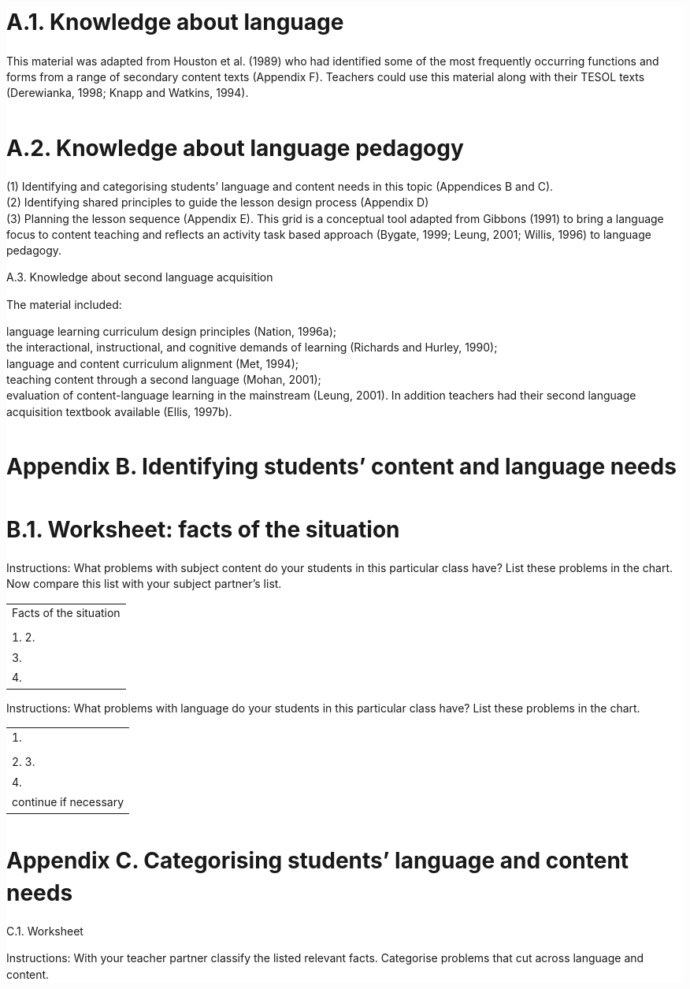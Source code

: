 # A.1. Knowledge about language

This material was adapted from Houston et al. (1989) who had identified some of the most frequently occurring functions and forms from a range of secondary content texts (Appendix F). Teachers could use this material along with their TESOL texts (Derewianka, 1998; Knapp and Watkins, 1994).

# A.2. Knowledge about language pedagogy

(1) Identifying and categorising students’ language and content needs in this topic (Appendices B and C).   
(2) Identifying shared principles to guide the lesson design process (Appendix D)   
(3) Planning the lesson sequence (Appendix E). This grid is a conceptual tool adapted from Gibbons (1991) to bring a language focus to content teaching and reflects an activity task based approach (Bygate, 1999; Leung, 2001; Willis, 1996) to language pedagogy.

A.3. Knowledge about second language acquisition

The material included:

language learning curriculum design principles (Nation, 1996a);   
the interactional, instructional, and cognitive demands of learning (Richards and Hurley, 1990);   
language and content curriculum alignment (Met, 1994);   
teaching content through a second language (Mohan, 2001);   
evaluation of content-language learning in the mainstream (Leung, 2001). In addition teachers had their second language acquisition textbook available (Ellis, 1997b).

# Appendix B. Identifying students’ content and language needs

# B.1. Worksheet: facts of the situation

Instructions: What problems with subject content do your students in this particular class have? List these problems in the chart. Now compare this list with your subject partner’s list.

<html><body><table><tr><td>Facts of the situation</td></tr><tr><td></td></tr><tr><td>1. 2.</td></tr><tr><td>3.</td></tr><tr><td>4.</td></tr></table></body></html>

Instructions: What problems with language do your students in this particular class have? List these problems in the chart.

<html><body><table><tr><td>1.</td></tr><tr><td></td></tr><tr><td>2. 3.</td></tr><tr><td>4.</td></tr><tr><td>continue if necessary</td></tr></table></body></html>

# Appendix C. Categorising students’ language and content needs

C.1. Worksheet

Instructions: With your teacher partner classify the listed relevant facts. Categorise problems that cut across language and content.
